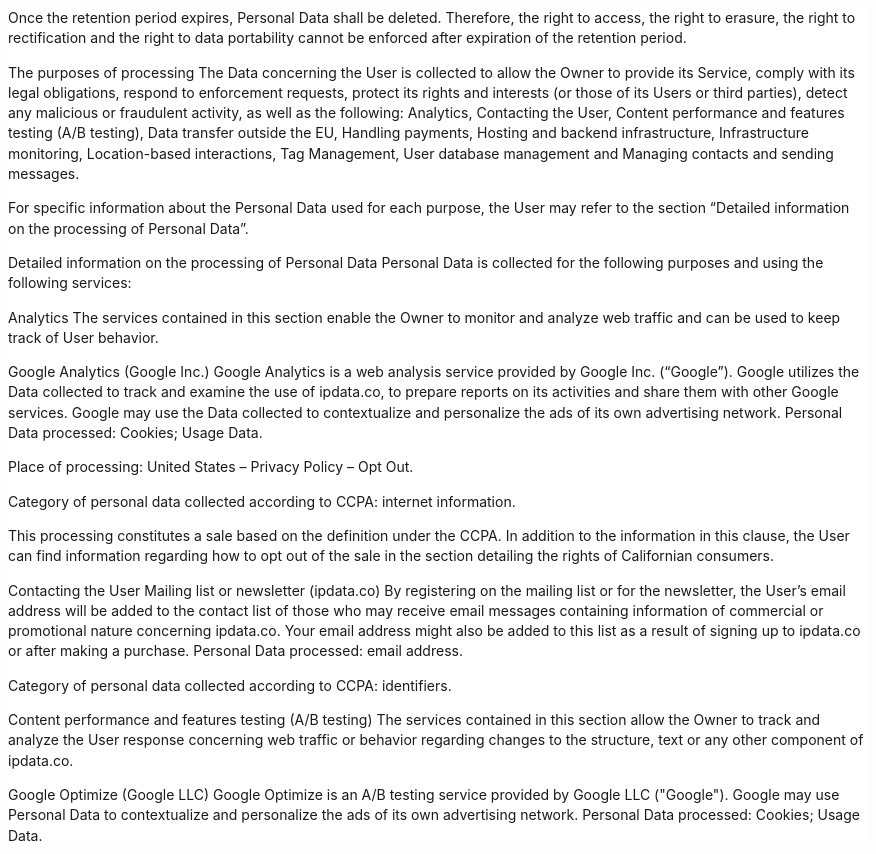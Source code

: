 Once the retention period expires, Personal Data shall be deleted. Therefore, the right to access, the right to erasure, the right to rectification and the right to data portability cannot be enforced after expiration of the retention period.

The purposes of processing
The Data concerning the User is collected to allow the Owner to provide its Service, comply with its legal obligations, respond to enforcement requests, protect its rights and interests (or those of its Users or third parties), detect any malicious or fraudulent activity, as well as the following: Analytics, Contacting the User, Content performance and features testing (A/B testing), Data transfer outside the EU, Handling payments, Hosting and backend infrastructure, Infrastructure monitoring, Location-based interactions, Tag Management, User database management and Managing contacts and sending messages.

For specific information about the Personal Data used for each purpose, the User may refer to the section “Detailed information on the processing of Personal Data”.

Detailed information on the processing of Personal Data
Personal Data is collected for the following purposes and using the following services:

Analytics
The services contained in this section enable the Owner to monitor and analyze web traffic and can be used to keep track of User behavior.

Google Analytics (Google Inc.)
Google Analytics is a web analysis service provided by Google Inc. (“Google”). Google utilizes the Data collected to track and examine the use of ipdata.co, to prepare reports on its activities and share them with other Google services.
Google may use the Data collected to contextualize and personalize the ads of its own advertising network.
Personal Data processed: Cookies; Usage Data.

Place of processing: United States – Privacy Policy – Opt Out.

Category of personal data collected according to CCPA: internet information.

This processing constitutes a sale based on the definition under the CCPA. In addition to the information in this clause, the User can find information regarding how to opt out of the sale in the section detailing the rights of Californian consumers.

Contacting the User
Mailing list or newsletter (ipdata.co)
By registering on the mailing list or for the newsletter, the User’s email address will be added to the contact list of those who may receive email messages containing information of commercial or promotional nature concerning ipdata.co. Your email address might also be added to this list as a result of signing up to ipdata.co or after making a purchase.
Personal Data processed: email address.

Category of personal data collected according to CCPA: identifiers.

Content performance and features testing (A/B testing)
The services contained in this section allow the Owner to track and analyze the User response concerning web traffic or behavior regarding changes to the structure, text or any other component of ipdata.co.

Google Optimize (Google LLC)
Google Optimize is an A/B testing service provided by Google LLC ("Google"). Google may use Personal Data to contextualize and personalize the ads of its own advertising network.
Personal Data processed: Cookies; Usage Data.
